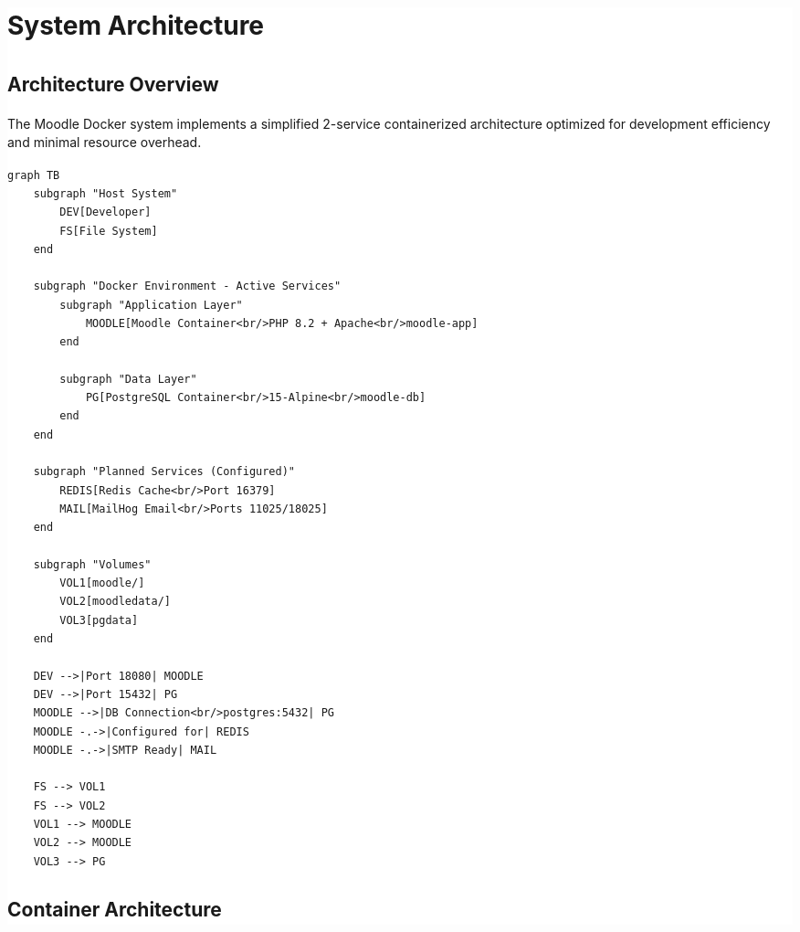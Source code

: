 # System Architecture

## Architecture Overview

The Moodle Docker system implements a simplified 2-service containerized architecture optimized for development efficiency and minimal resource overhead.

```mermaid
graph TB
    subgraph "Host System"
        DEV[Developer]
        FS[File System]
    end

    subgraph "Docker Environment - Active Services"
        subgraph "Application Layer"
            MOODLE[Moodle Container<br/>PHP 8.2 + Apache<br/>moodle-app]
        end

        subgraph "Data Layer"
            PG[PostgreSQL Container<br/>15-Alpine<br/>moodle-db]
        end
    end

    subgraph "Planned Services (Configured)"
        REDIS[Redis Cache<br/>Port 16379]
        MAIL[MailHog Email<br/>Ports 11025/18025]
    end

    subgraph "Volumes"
        VOL1[moodle/]
        VOL2[moodledata/]
        VOL3[pgdata]
    end

    DEV -->|Port 18080| MOODLE
    DEV -->|Port 15432| PG
    MOODLE -->|DB Connection<br/>postgres:5432| PG
    MOODLE -.->|Configured for| REDIS
    MOODLE -.->|SMTP Ready| MAIL

    FS --> VOL1
    FS --> VOL2
    VOL1 --> MOODLE
    VOL2 --> MOODLE
    VOL3 --> PG
```

## Container Architecture
